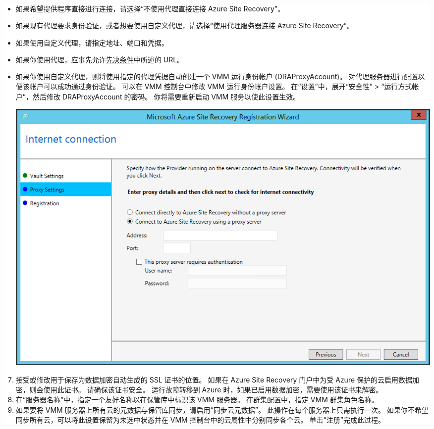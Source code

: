    * 如果希望提供程序直接进行连接，请选择“不使用代理直接连接 Azure Site Recovery”。
   * 如果现有代理要求身份验证，或者想要使用自定义代理，请选择“使用代理服务器连接 Azure Site Recovery”。
   * 如果使用自定义代理，请指定地址、端口和凭据。
   * 如果你使用代理，应事先允许[先决条件](#on-premises-prerequisites)中所述的 URL。
   * 如果你使用自定义代理，则将使用指定的代理凭据自动创建一个 VMM 运行身份帐户 (DRAProxyAccount)。 对代理服务器进行配置以便该帐户可以成功通过身份验证。 可以在 VMM 控制台中修改 VMM 运行身份帐户设置。 在“设置”中，展开“安全性” > “运行方式帐户”，然后修改 DRAProxyAccount 的密码。 你将需要重新启动 VMM 服务以使此设置生效。

     ![Internet](./media/site-recovery-vmm-to-azure/provider13.PNG)
7. 接受或修改用于保存为数据加密自动生成的 SSL 证书的位置。 如果在 Azure Site Recovery 门户中为受 Azure 保护的云启用数据加密，则会使用此证书。 请确保该证书安全。 运行故障转移到 Azure 时，如果已启用数据加密，需要使用该证书来解密。
8. 在“服务器名称”中，指定一个友好名称以在保管库中标识该 VMM 服务器。 在群集配置中，指定 VMM 群集角色名称。
9. 如果要将 VMM 服务器上所有云的元数据与保管库同步，请启用“同步云元数据”。 此操作在每个服务器上只需执行一次。 如果你不希望同步所有云，可以将此设置保留为未选中状态并在 VMM 控制台中的云属性中分别同步各个云。 单击“注册”完成此过程。
